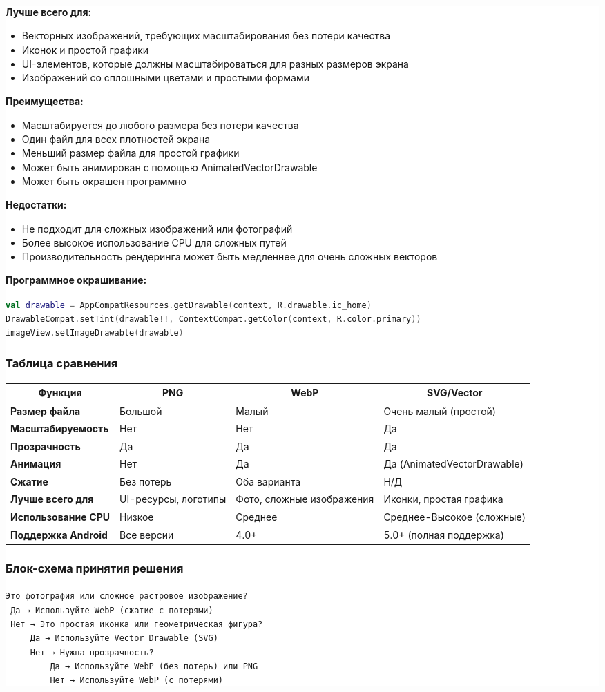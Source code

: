 **Лучше всего для:**
- Векторных изображений, требующих масштабирования без потери качества
- Иконок и простой графики
- UI-элементов, которые должны масштабироваться для разных размеров экрана
- Изображений со сплошными цветами и простыми формами

**Преимущества:**
- Масштабируется до любого размера без потери качества
- Один файл для всех плотностей экрана
- Меньший размер файла для простой графики
- Может быть анимирован с помощью AnimatedVectorDrawable
- Может быть окрашен программно

**Недостатки:**
- Не подходит для сложных изображений или фотографий
- Более высокое использование CPU для сложных путей
- Производительность рендеринга может быть медленнее для очень сложных векторов

**Программное окрашивание:**
```kotlin
val drawable = AppCompatResources.getDrawable(context, R.drawable.ic_home)
DrawableCompat.setTint(drawable!!, ContextCompat.getColor(context, R.color.primary))
imageView.setImageDrawable(drawable)
```

### Таблица сравнения

| Функция | PNG | WebP | SVG/Vector |
|---------|-----|------|------------|
| **Размер файла** | Большой | Малый | Очень малый (простой) |
| **Масштабируемость** | Нет | Нет | Да |
| **Прозрачность** | Да | Да | Да |
| **Анимация** | Нет | Да | Да (AnimatedVectorDrawable) |
| **Сжатие** | Без потерь | Оба варианта | Н/Д |
| **Лучше всего для** | UI-ресурсы, логотипы | Фото, сложные изображения | Иконки, простая графика |
| **Использование CPU** | Низкое | Среднее | Среднее-Высокое (сложные) |
| **Поддержка Android** | Все версии | 4.0+ | 5.0+ (полная поддержка) |

### Блок-схема принятия решения

```
Это фотография или сложное растровое изображение?
 Да → Используйте WebP (сжатие с потерями)
 Нет → Это простая иконка или геометрическая фигура?
     Да → Используйте Vector Drawable (SVG)
     Нет → Нужна прозрачность?
         Да → Используйте WebP (без потерь) или PNG
         Нет → Используйте WebP (с потерями)
```
